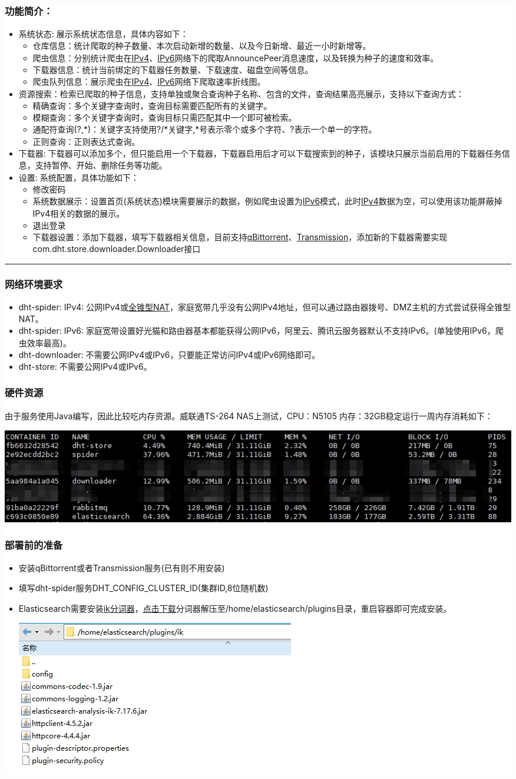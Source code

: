 
### 功能简介：
- 系统状态: 展示系统状态信息，具体内容如下：
    - 仓库信息：统计爬取的种子数量、本次启动新增的数量、以及今日新增、最近一小时新增等。
    - 爬虫信息：分别统计爬虫在[IPv4]()、[IPv6]()网络下的爬取AnnouncePeer消息速度，以及转换为种子的速度和效率。
    - 下载器信息：统计当前绑定的下载器任务数量、下载速度、磁盘空间等信息。
    - 爬虫队列信息：展示爬虫在[IPv4]()、[IPv6]()网络下爬取速率折线图。
- 资源搜索：检索已爬取的种子信息，支持单独或聚合查询种子名称、包含的文件，查询结果高亮展示，支持以下查询方式：
    - 精确查询：多个关键字查询时，查询目标需要匹配所有的关键字。
    - 模糊查询：多个关键字查询时，查询目标只需匹配其中一个即可被检索。
    - 通配符查询(?,*)：关键字支持使用?/*关键字,*号表示零个或多个字符、?表示一个单一的字符。
    - 正则查询：正则表达式查询。
- 下载器: 下载器可以添加多个，但只能启用一个下载器，下载器启用后才可以下载搜索到的种子，该模块只展示当前启用的下载器任务信息，支持暂停、开始、删除任务等功能。
- 设置: 系统配置，具体功能如下：
    - 修改密码
    - 系统数据展示：设置首页(系统状态)模块需要展示的数据，例如爬虫设置为[IPv6]()模式，此时[IPv4]()数据为空，可以使用该功能屏蔽掉IPv4相关的数据的展示。
    - 退出登录
    - 下载器设置：添加下载器，填写下载器相关信息，目前支持[qBittorrent]()、[Transmission]()，添加新的下载器需要实现com.dht.store.downloader.Downloader接口

------------

### 网络环境要求
- dht-spider: IPv4: 公网IPv4或[全锥型NAT]()，家庭宽带几乎没有公网IPv4地址，但可以通过路由器拨号、DMZ主机的方式尝试获得全锥型NAT。
- dht-spider: IPv6: 家庭宽带设置好光猫和路由器基本都能获得公网IPv6，阿里云、腾讯云服务器默认不支持IPv6。(单独使用IPv6，爬虫效率最高)。
- dht-downloader: 不需要公网IPv4或IPv6，只要能正常访问IPv4或IPv6网络即可。
- dht-store: 不需要公网IPv4或IPv6。

### 硬件资源
由于服务使用Java编写，因此比较吃内存资源。威联通TS-264 NAS上测试，CPU：N5105 内存：32GB稳定运行一周内存消耗如下：

![](/_doc/resource.jpg)

### 部署前的准备

- 安装qBittorrent或者Transmission服务(已有则不用安装)
- 填写dht-spider服务DHT_CONFIG_CLUSTER_ID(集群ID,8位随机数)
- Elasticsearch需要安装[ik分词器](https://github.com/infinilabs/analysis-ik)，[点击下载](https://github.com/infinilabs/analysis-ik/releases/tag/v7.17.6)分词器解压至/home/elasticsearch/plugins目录，重启容器即可完成安装。

  ![](/_doc/ik.png)
